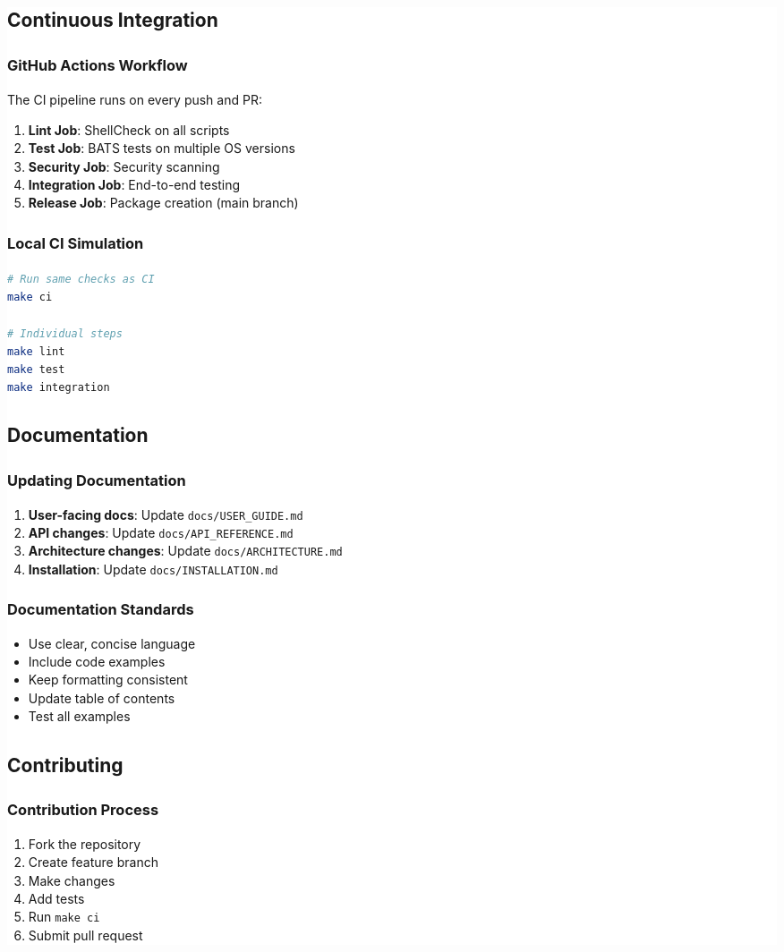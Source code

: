 ## Continuous Integration

### GitHub Actions Workflow

The CI pipeline runs on every push and PR:

1. **Lint Job**: ShellCheck on all scripts
2. **Test Job**: BATS tests on multiple OS versions
3. **Security Job**: Security scanning
4. **Integration Job**: End-to-end testing
5. **Release Job**: Package creation (main branch)

### Local CI Simulation

```bash
# Run same checks as CI
make ci

# Individual steps
make lint
make test
make integration
```

## Documentation

### Updating Documentation

1. **User-facing docs**: Update `docs/USER_GUIDE.md`
2. **API changes**: Update `docs/API_REFERENCE.md`
3. **Architecture changes**: Update `docs/ARCHITECTURE.md`
4. **Installation**: Update `docs/INSTALLATION.md`

### Documentation Standards

- Use clear, concise language
- Include code examples
- Keep formatting consistent
- Update table of contents
- Test all examples

## Contributing

### Contribution Process

1. Fork the repository
2. Create feature branch
3. Make changes
4. Add tests
5. Run `make ci`
6. Submit pull request
